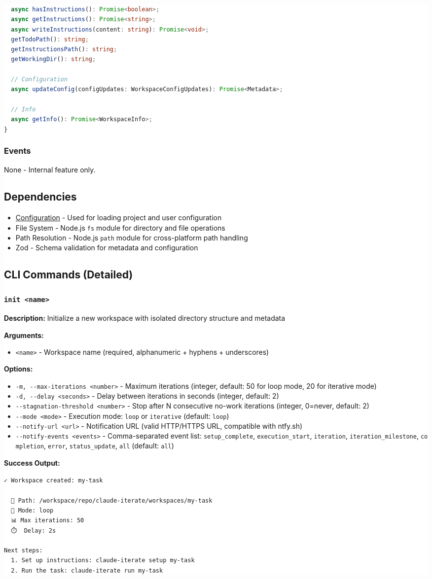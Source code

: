 ```typescript
  async hasInstructions(): Promise<boolean>;
  async getInstructions(): Promise<string>;
  async writeInstructions(content: string): Promise<void>;
  getTodoPath(): string;
  getInstructionsPath(): string;
  getWorkingDir(): string;

  // Configuration
  async updateConfig(configUpdates: WorkspaceConfigUpdates): Promise<Metadata>;

  // Info
  async getInfo(): Promise<WorkspaceInfo>;
}
```

### Events

None - Internal feature only.

## Dependencies

- [Configuration](../configuration/SPEC.md) - Used for loading project and user configuration
- File System - Node.js `fs` module for directory and file operations
- Path Resolution - Node.js `path` module for cross-platform path handling
- Zod - Schema validation for metadata and configuration

## CLI Commands (Detailed)

### `init <name>`

**Description:** Initialize a new workspace with isolated directory structure and metadata

**Arguments:**

- `<name>` - Workspace name (required, alphanumeric + hyphens + underscores)

**Options:**

- `-m, --max-iterations <number>` - Maximum iterations (integer, default: 50 for loop mode, 20 for iterative mode)
- `-d, --delay <seconds>` - Delay between iterations in seconds (integer, default: 2)
- `--stagnation-threshold <number>` - Stop after N consecutive no-work iterations (integer, 0=never, default: 2)
- `--mode <mode>` - Execution mode: `loop` or `iterative` (default: `loop`)
- `--notify-url <url>` - Notification URL (valid HTTP/HTTPS URL, compatible with ntfy.sh)
- `--notify-events <events>` - Comma-separated event list: `setup_complete`, `execution_start`, `iteration`, `iteration_milestone`, `completion`, `error`, `status_update`, `all` (default: `all`)

**Success Output:**

```
✓ Workspace created: my-task

  📁 Path: /workspace/repo/claude-iterate/workspaces/my-task
  🔧 Mode: loop
  📊 Max iterations: 50
  ⏱️  Delay: 2s

Next steps:
  1. Set up instructions: claude-iterate setup my-task
  2. Run the task: claude-iterate run my-task
```
